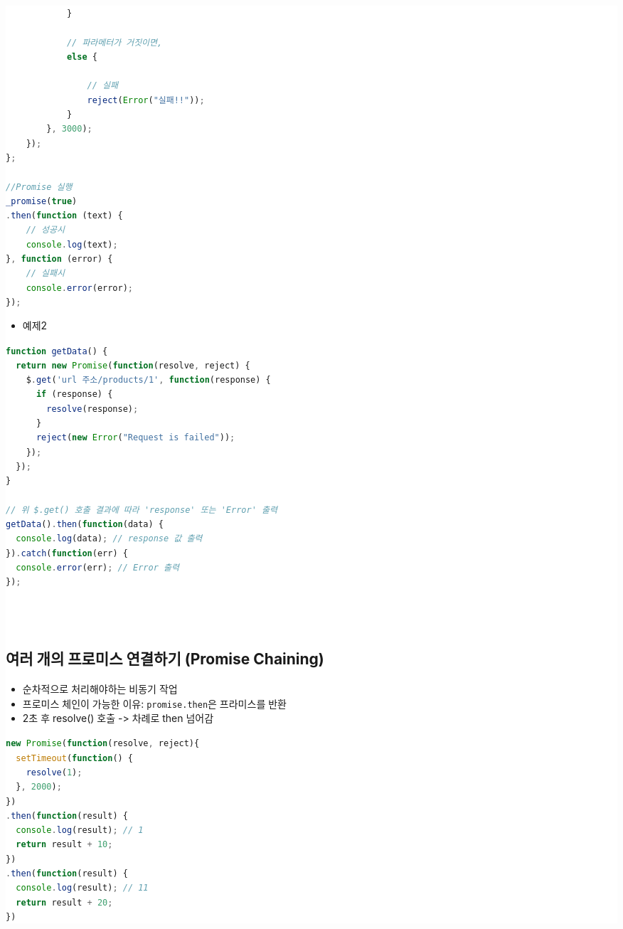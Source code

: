 ```javascript
			}

			// 파라메터가 거짓이면, 
			else {

				// 실패 
				reject(Error("실패!!"));
			}
		}, 3000);
	});
};

//Promise 실행
_promise(true)
.then(function (text) {
	// 성공시
	console.log(text);
}, function (error) {
	// 실패시 
	console.error(error);
});
```

- 예제2
```javascript
function getData() {
  return new Promise(function(resolve, reject) {
    $.get('url 주소/products/1', function(response) {
      if (response) {
        resolve(response);
      }
      reject(new Error("Request is failed"));
    });
  });
}

// 위 $.get() 호출 결과에 따라 'response' 또는 'Error' 출력
getData().then(function(data) {
  console.log(data); // response 값 출력
}).catch(function(err) {
  console.error(err); // Error 출력
});
```
<br><br>

## 여러 개의 프로미스 연결하기 (Promise Chaining)
- 순차적으로 처리해야하는 비동기 작업
- 프로미스 체인이 가능한 이유: `promise.then`은 프라미스를 반환
- 2초 후 resolve() 호출 -> 차례로 then 넘어감
```javascript
new Promise(function(resolve, reject){
  setTimeout(function() {
    resolve(1);
  }, 2000);
})
.then(function(result) {
  console.log(result); // 1
  return result + 10;
})
.then(function(result) {
  console.log(result); // 11
  return result + 20;
})
```